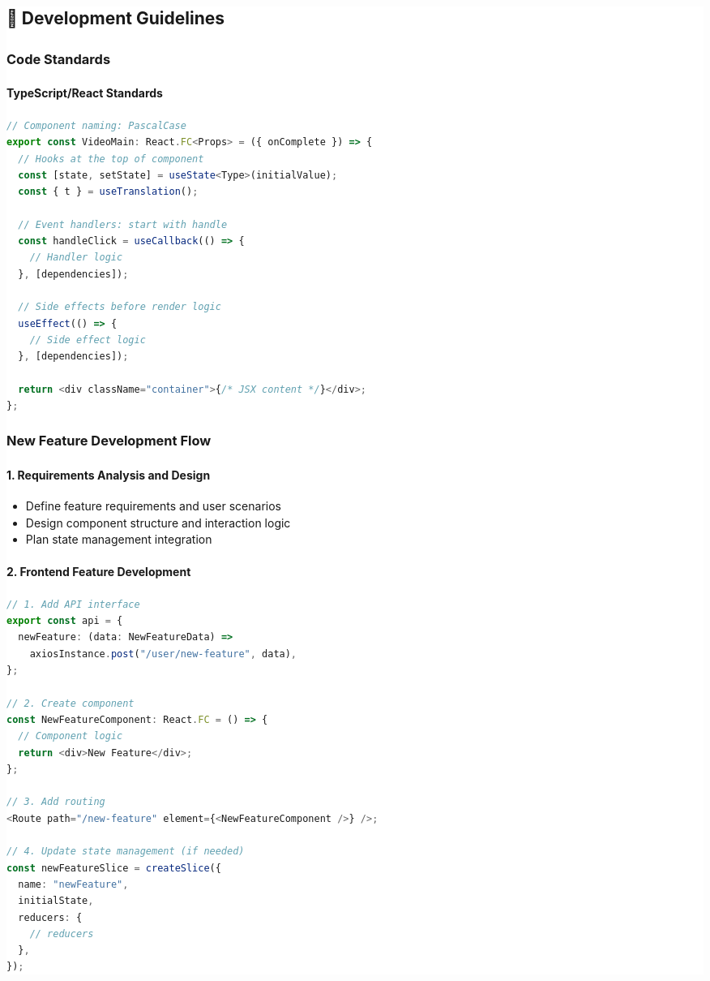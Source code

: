 
## 📖 Development Guidelines

### Code Standards

#### TypeScript/React Standards

```typescript
// Component naming: PascalCase
export const VideoMain: React.FC<Props> = ({ onComplete }) => {
  // Hooks at the top of component
  const [state, setState] = useState<Type>(initialValue);
  const { t } = useTranslation();

  // Event handlers: start with handle
  const handleClick = useCallback(() => {
    // Handler logic
  }, [dependencies]);

  // Side effects before render logic
  useEffect(() => {
    // Side effect logic
  }, [dependencies]);

  return <div className="container">{/* JSX content */}</div>;
};
```

### New Feature Development Flow

#### 1. Requirements Analysis and Design

- Define feature requirements and user scenarios
- Design component structure and interaction logic
- Plan state management integration

#### 2. Frontend Feature Development

```typescript
// 1. Add API interface
export const api = {
  newFeature: (data: NewFeatureData) =>
    axiosInstance.post("/user/new-feature", data),
};

// 2. Create component
const NewFeatureComponent: React.FC = () => {
  // Component logic
  return <div>New Feature</div>;
};

// 3. Add routing
<Route path="/new-feature" element={<NewFeatureComponent />} />;

// 4. Update state management (if needed)
const newFeatureSlice = createSlice({
  name: "newFeature",
  initialState,
  reducers: {
    // reducers
  },
});
```
